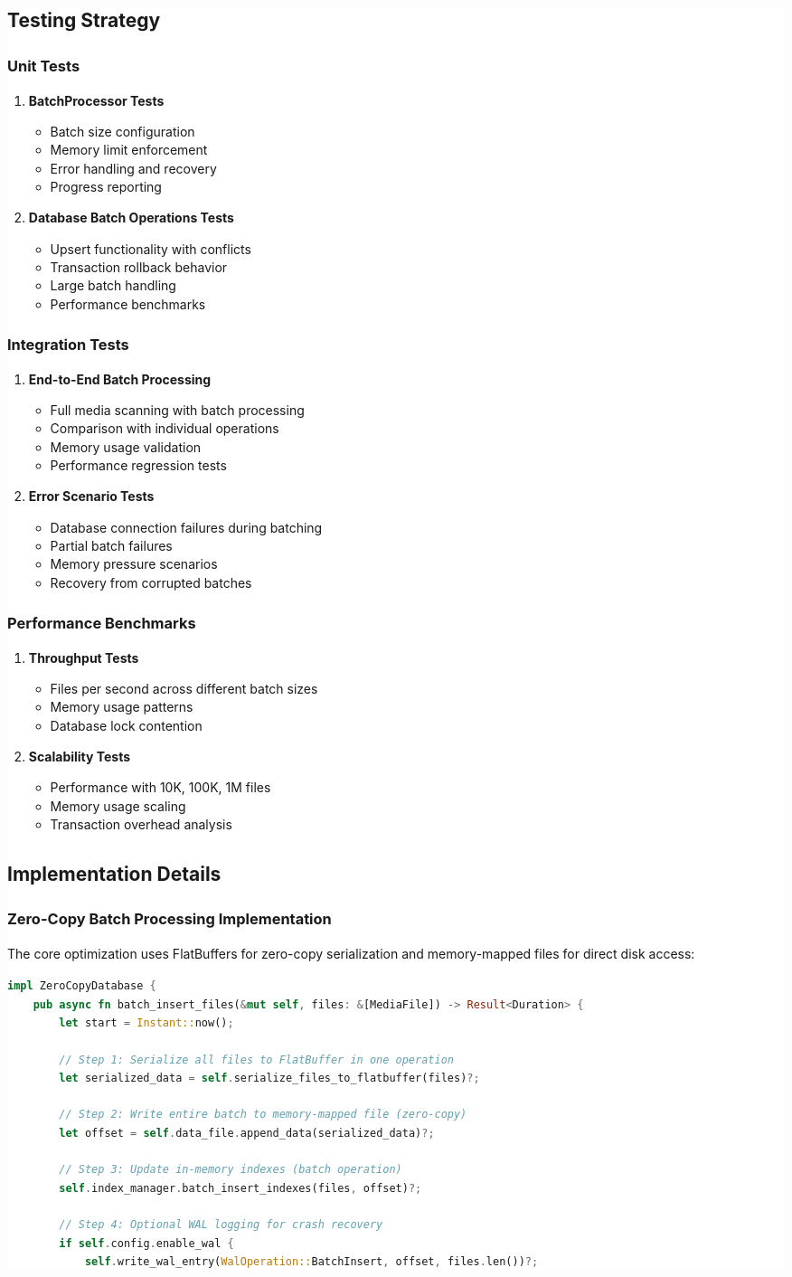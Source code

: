 ## Testing Strategy

### Unit Tests
1. **BatchProcessor Tests**
   - Batch size configuration
   - Memory limit enforcement
   - Error handling and recovery
   - Progress reporting

2. **Database Batch Operations Tests**
   - Upsert functionality with conflicts
   - Transaction rollback behavior
   - Large batch handling
   - Performance benchmarks

### Integration Tests
1. **End-to-End Batch Processing**
   - Full media scanning with batch processing
   - Comparison with individual operations
   - Memory usage validation
   - Performance regression tests

2. **Error Scenario Tests**
   - Database connection failures during batching
   - Partial batch failures
   - Memory pressure scenarios
   - Recovery from corrupted batches

### Performance Benchmarks
1. **Throughput Tests**
   - Files per second across different batch sizes
   - Memory usage patterns
   - Database lock contention

2. **Scalability Tests**
   - Performance with 10K, 100K, 1M files
   - Memory usage scaling
   - Transaction overhead analysis

## Implementation Details

### Zero-Copy Batch Processing Implementation

The core optimization uses FlatBuffers for zero-copy serialization and memory-mapped files for direct disk access:

```rust
impl ZeroCopyDatabase {
    pub async fn batch_insert_files(&mut self, files: &[MediaFile]) -> Result<Duration> {
        let start = Instant::now();
        
        // Step 1: Serialize all files to FlatBuffer in one operation
        let serialized_data = self.serialize_files_to_flatbuffer(files)?;
        
        // Step 2: Write entire batch to memory-mapped file (zero-copy)
        let offset = self.data_file.append_data(serialized_data)?;
        
        // Step 3: Update in-memory indexes (batch operation)
        self.index_manager.batch_insert_indexes(files, offset)?;
        
        // Step 4: Optional WAL logging for crash recovery
        if self.config.enable_wal {
            self.write_wal_entry(WalOperation::BatchInsert, offset, files.len())?;
```